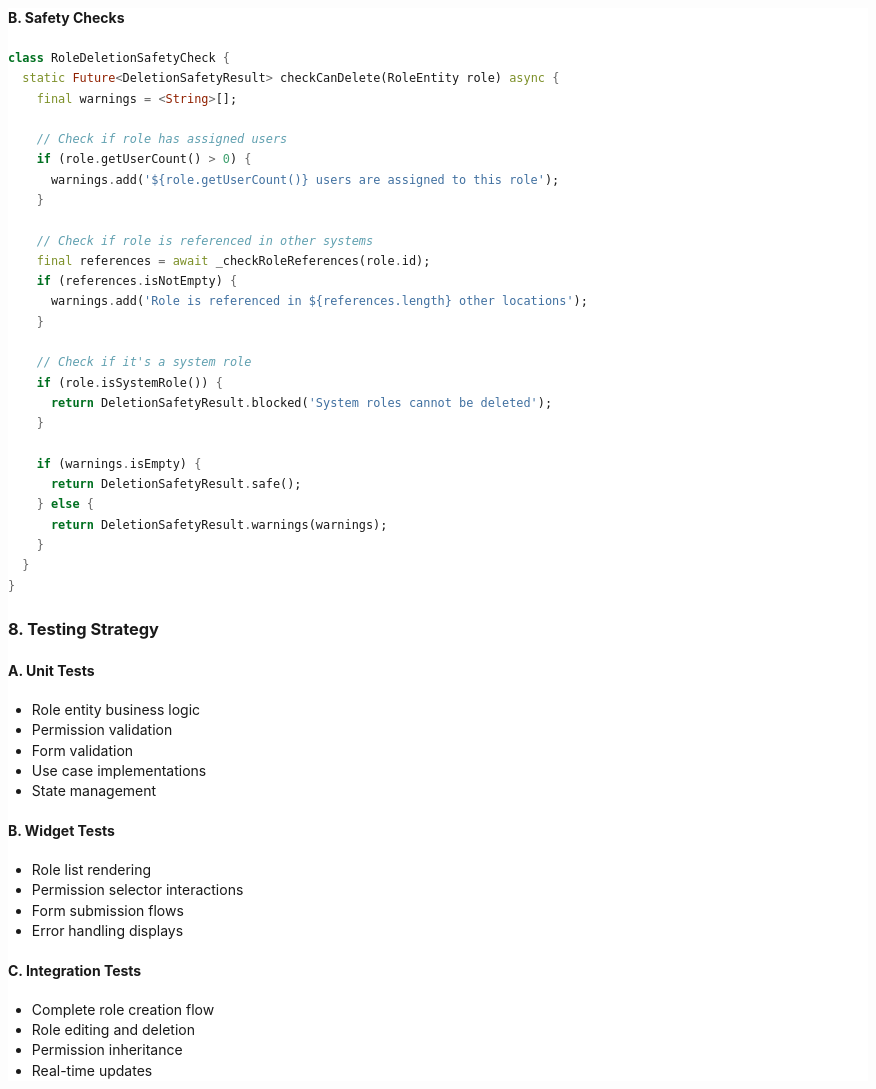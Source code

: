 #### B. Safety Checks

```dart
class RoleDeletionSafetyCheck {
  static Future<DeletionSafetyResult> checkCanDelete(RoleEntity role) async {
    final warnings = <String>[];
    
    // Check if role has assigned users
    if (role.getUserCount() > 0) {
      warnings.add('${role.getUserCount()} users are assigned to this role');
    }
    
    // Check if role is referenced in other systems
    final references = await _checkRoleReferences(role.id);
    if (references.isNotEmpty) {
      warnings.add('Role is referenced in ${references.length} other locations');
    }
    
    // Check if it's a system role
    if (role.isSystemRole()) {
      return DeletionSafetyResult.blocked('System roles cannot be deleted');
    }
    
    if (warnings.isEmpty) {
      return DeletionSafetyResult.safe();
    } else {
      return DeletionSafetyResult.warnings(warnings);
    }
  }
}
```

### 8. Testing Strategy

#### A. Unit Tests
- Role entity business logic
- Permission validation
- Form validation
- Use case implementations
- State management

#### B. Widget Tests
- Role list rendering
- Permission selector interactions
- Form submission flows
- Error handling displays

#### C. Integration Tests
- Complete role creation flow
- Role editing and deletion
- Permission inheritance
- Real-time updates
